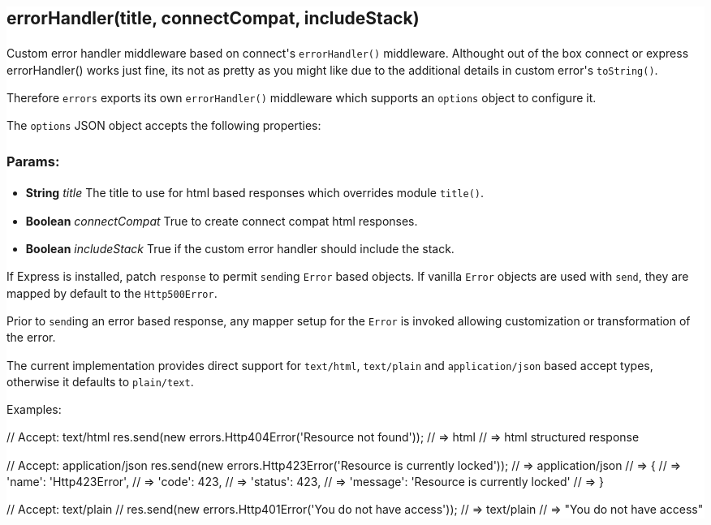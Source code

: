 ## errorHandler(title, connectCompat, includeStack)

Custom error handler middleware based on connect's
`errorHandler()` middleware. Althought out of the box
connect or express errorHandler() works just fine,
its not as pretty as you might like due to the additional
details in custom error's `toString()`.

Therefore `errors` exports its own `errorHandler()`
middleware which supports an `options` object to configure
it.

The `options` JSON object accepts the following properties:

### Params: 

* **String** *title* The title to use for html based responses which overrides module `title()`.

* **Boolean** *connectCompat* True to create connect compat html responses.

* **Boolean** *includeStack* True if the custom error handler should include the stack.

If Express is installed, patch `response` to
permit `send`ing `Error` based objects. If
vanilla `Error` objects are used with `send`,
they are mapped by default to the `Http500Error`.

Prior to `send`ing an error based response, any
mapper setup for the `Error` is invoked allowing
customization or transformation of the error.

The current implementation provides direct support
for `text/html`, `text/plain` and `application/json`
based accept types, otherwise it defaults to `plain/text`.

Examples:

 // Accept: text/html
 res.send(new errors.Http404Error('Resource not found'));
 // =&gt; html
 // =&gt; html structured response

 // Accept: application/json
 res.send(new errors.Http423Error('Resource is currently locked'));
 // =&gt; application/json
 // =&gt; {
 // =&gt;   'name': 'Http423Error',
 // =&gt;   'code': 423,
 // =&gt;   'status': 423,
 // =&gt;   'message': 'Resource is currently locked'
 // =&gt; }

 // Accept: text/plain
 // res.send(new errors.Http401Error('You do not have access'));
 // =&gt; text/plain
 // =&gt; &quot;You do not have access&quot;
